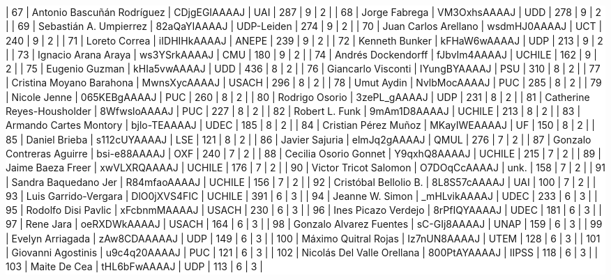 |   67  | Antonio Bascuñán Rodríguez  | CDjgEGIAAAAJ   | UAI         |   287  |    9   |    2   |
|   68  | Jorge Fabrega               | VM3OxhsAAAAJ   | UDD         |   278  |    9   |    2   |
|   69  | Sebastián A. Umpierrez      | 82aQaYIAAAAJ   | UDP-Leiden  |   274  |    9   |    2   |
|   70  | Juan Carlos Arellano        | wsdmHJ0AAAAJ   | UCT         |   240  |    9   |    2   |
|   71  | Loreto Correa               | iIDHIHkAAAAJ   | ANEPE       |   239  |    9   |    2   |
|   72  | Kenneth Bunker              | kFHaW6wAAAAJ   | UDP         |   213  |    9   |    2   |
|   73  | Ignacio Arana Araya         | ws3YSrkAAAAJ   | CMU         |   180  |    9   |    2   |
|   74  | Andrés Dockendorff          | fJbvIm4AAAAJ   | UCHILE      |   162  |    9   |    2   |
|   75  | Eugenio Guzman              | kHIa5vwAAAAJ   | UDD         |   436  |    8   |    2   |
|   76  | Giancarlo Visconti          | IYungBYAAAAJ   | PSU         |   310  |    8   |    2   |
|   77  | Cristina Moyano Barahona    | MwnsXycAAAAJ   | USACH       |   296  |    8   |    2   |
|   78  | Umut Aydin                  | NvlbMocAAAAJ   | PUC         |   285  |    8   |    2   |
|   79  | Nicole Jenne                | 065KEBgAAAAJ   | PUC         |   260  |    8   |    2   |
|   80  | Rodrigo Osorio              | 3zePL\_gAAAAJ  | UDP         |   231  |    8   |    2   |
|   81  | Catherine Reyes-Housholder  | 8WfwsloAAAAJ   | PUC         |   227  |    8   |    2   |
|   82  | Robert L. Funk              | 9mAm1D8AAAAJ   | UCHILE      |   213  |    8   |    2   |
|   83  | Armando Cartes Montory      | bjlo-TEAAAAJ   | UDEC        |   185  |    8   |    2   |
|   84  | Cristian Pérez Muñoz        | MKayIWEAAAAJ   | UF          |   150  |    8   |    2   |
|   85  | Daniel Brieba               | s112cUYAAAAJ   | LSE         |   121  |    8   |    2   |
|   86  | Javier Sajuria              | elmJq2gAAAAJ   | QMUL        |   276  |    7   |    2   |
|   87  | Gonzalo Contreras Aguirre   | bsi-e88AAAAJ   | OXF         |   240  |    7   |    2   |
|   88  | Cecilia Osorio Gonnet       | Y9qxhQ8AAAAJ   | UCHILE      |   215  |    7   |    2   |
|   89  | Jaime Baeza Freer           | xwVLXRQAAAAJ   | UCHILE      |   176  |    7   |    2   |
|   90  | Victor Tricot Salomon       | O7DOqCcAAAAJ   | unk.        |   158  |    7   |    2   |
|   91  | Sandra Baquedano Jer        | R84mfaoAAAAJ   | UCHILE      |   156  |    7   |    2   |
|   92  | Cristóbal Bellolio B.       | 8L8S57cAAAAJ   | UAI         |   100  |    7   |    2   |
|   93  | Luis Garrido-Vergara        | DlO0jXVS4FIC   | UCHILE      |   391  |    6   |    3   |
|   94  | Jeanne W. Simon             | \_mHLvikAAAAJ  | UDEC        |   233  |    6   |    3   |
|   95  | Rodolfo Disi Pavlic         | xFcbnmMAAAAJ   | USACH       |   230  |    6   |    3   |
|   96  | Ines Picazo Verdejo         | 8rPfIQYAAAAJ   | UDEC        |   181  |    6   |    3   |
|   97  | Rene Jara                   | oeRXDWkAAAAJ   | USACH       |   164  |    6   |    3   |
|   98  | Gonzalo Alvarez Fuentes     | sC-GIj8AAAAJ   | UNAP        |   159  |    6   |    3   |
|   99  | Evelyn Arriagada            | zAw8CDAAAAAJ   | UDP         |   149  |    6   |    3   |
|  100  | Máximo Quitral Rojas        | Iz7nUN8AAAAJ   | UTEM        |   128  |    6   |    3   |
|  101  | Giovanni Agostinis          | u9c4q20AAAAJ   | PUC         |   121  |    6   |    3   |
|  102  | Nicolás Del Valle Orellana  | 800PtAYAAAAJ   | IIPSS       |   118  |    6   |    3   |
|  103  | Maite De Cea                | tHL6bFwAAAAJ   | UDP         |   113  |    6   |    3   |